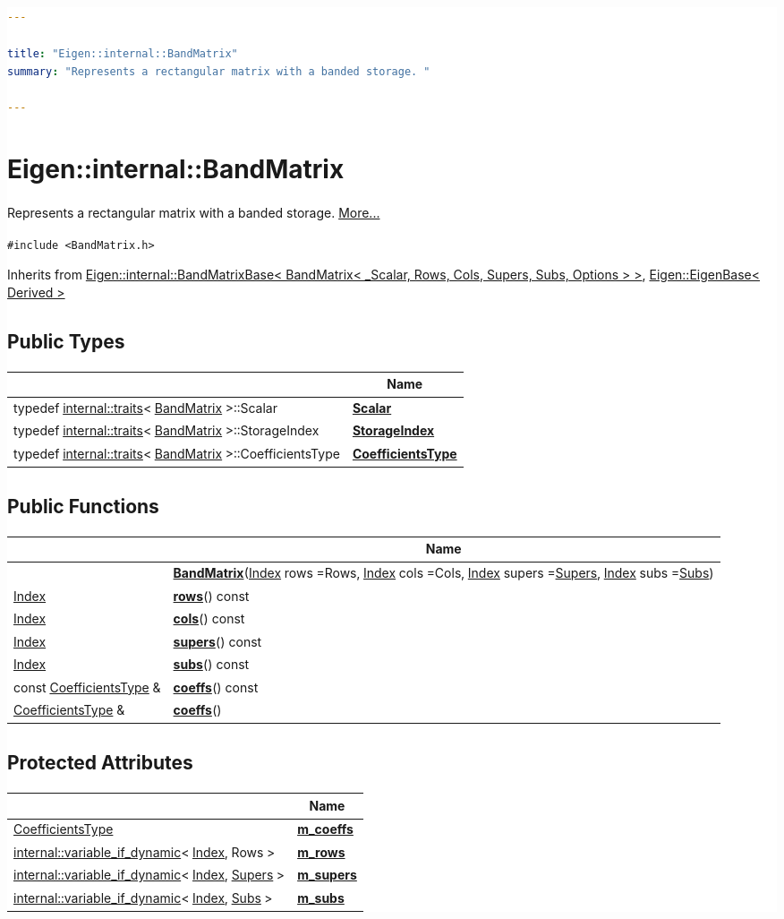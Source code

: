 ```yaml
---

title: "Eigen::internal::BandMatrix"
summary: "Represents a rectangular matrix with a banded storage. "

---
```


# Eigen::internal::BandMatrix



Represents a rectangular matrix with a banded storage.  [More...](#detailed-description)


`#include <BandMatrix.h>`

Inherits from [Eigen::internal::BandMatrixBase< BandMatrix< _Scalar, Rows, Cols, Supers, Subs, Options > >](http://example.org/classes/classeigen_1_1internal_1_1bandmatrixbase/), [Eigen::EigenBase< Derived >](http://example.org/classes/structeigen_1_1eigenbase/)

## Public Types

|                | Name           |
| -------------- | -------------- |
| typedef <a href="http://example.org/classes/structeigen_1_1internal_1_1traits/">internal::traits</a>< <a href="http://example.org/classes/classeigen_1_1internal_1_1bandmatrix/">BandMatrix</a> >::Scalar | **[Scalar](http://example.org/classes/classeigen_1_1internal_1_1bandmatrix/#typedef-scalar)**  |
| typedef <a href="http://example.org/classes/structeigen_1_1internal_1_1traits/">internal::traits</a>< <a href="http://example.org/classes/classeigen_1_1internal_1_1bandmatrix/">BandMatrix</a> >::StorageIndex | **[StorageIndex](http://example.org/classes/classeigen_1_1internal_1_1bandmatrix/#typedef-storageindex)**  |
| typedef <a href="http://example.org/classes/structeigen_1_1internal_1_1traits/">internal::traits</a>< <a href="http://example.org/classes/classeigen_1_1internal_1_1bandmatrix/">BandMatrix</a> >::CoefficientsType | **[CoefficientsType](http://example.org/classes/classeigen_1_1internal_1_1bandmatrix/#typedef-coefficientstype)**  |

## Public Functions

|                | Name           |
| -------------- | -------------- |
| | **[BandMatrix](http://example.org/classes/classeigen_1_1internal_1_1bandmatrix/#function-bandmatrix)**(<a href="http://example.org/namespaces/namespaceeigen/#typedef-index">Index</a> rows =Rows, <a href="http://example.org/namespaces/namespaceeigen/#typedef-index">Index</a> cols =Cols, <a href="http://example.org/namespaces/namespaceeigen/#typedef-index">Index</a> supers =<a href="http://example.org/classes/classeigen_1_1internal_1_1bandmatrixbase/#enumvalue-supers">Supers</a>, <a href="http://example.org/namespaces/namespaceeigen/#typedef-index">Index</a> subs =<a href="http://example.org/classes/classeigen_1_1internal_1_1bandmatrixbase/#enumvalue-subs">Subs</a>) |
| <a href="http://example.org/namespaces/namespaceeigen/#typedef-index">Index</a> | **[rows](http://example.org/classes/classeigen_1_1internal_1_1bandmatrix/#function-rows)**() const |
| <a href="http://example.org/namespaces/namespaceeigen/#typedef-index">Index</a> | **[cols](http://example.org/classes/classeigen_1_1internal_1_1bandmatrix/#function-cols)**() const |
| <a href="http://example.org/namespaces/namespaceeigen/#typedef-index">Index</a> | **[supers](http://example.org/classes/classeigen_1_1internal_1_1bandmatrix/#function-supers)**() const |
| <a href="http://example.org/namespaces/namespaceeigen/#typedef-index">Index</a> | **[subs](http://example.org/classes/classeigen_1_1internal_1_1bandmatrix/#function-subs)**() const |
| const <a href="http://example.org/classes/classeigen_1_1internal_1_1bandmatrix/#typedef-coefficientstype">CoefficientsType</a> & | **[coeffs](http://example.org/classes/classeigen_1_1internal_1_1bandmatrix/#function-coeffs)**() const |
| <a href="http://example.org/classes/classeigen_1_1internal_1_1bandmatrix/#typedef-coefficientstype">CoefficientsType</a> & | **[coeffs](http://example.org/classes/classeigen_1_1internal_1_1bandmatrix/#function-coeffs)**() |

## Protected Attributes

|                | Name           |
| -------------- | -------------- |
| <a href="http://example.org/classes/classeigen_1_1internal_1_1bandmatrix/#typedef-coefficientstype">CoefficientsType</a> | **[m_coeffs](http://example.org/classes/classeigen_1_1internal_1_1bandmatrix/#variable-m-coeffs)**  |
| <a href="http://example.org/classes/classeigen_1_1internal_1_1variable__if__dynamic/">internal::variable_if_dynamic</a>< <a href="http://example.org/namespaces/namespaceeigen/#typedef-index">Index</a>, Rows > | **[m_rows](http://example.org/classes/classeigen_1_1internal_1_1bandmatrix/#variable-m-rows)**  |
| <a href="http://example.org/classes/classeigen_1_1internal_1_1variable__if__dynamic/">internal::variable_if_dynamic</a>< <a href="http://example.org/namespaces/namespaceeigen/#typedef-index">Index</a>, <a href="http://example.org/classes/classeigen_1_1internal_1_1bandmatrixbase/#enumvalue-supers">Supers</a> > | **[m_supers](http://example.org/classes/classeigen_1_1internal_1_1bandmatrix/#variable-m-supers)**  |
| <a href="http://example.org/classes/classeigen_1_1internal_1_1variable__if__dynamic/">internal::variable_if_dynamic</a>< <a href="http://example.org/namespaces/namespaceeigen/#typedef-index">Index</a>, <a href="http://example.org/classes/classeigen_1_1internal_1_1bandmatrixbase/#enumvalue-subs">Subs</a> > | **[m_subs](http://example.org/classes/classeigen_1_1internal_1_1bandmatrix/#variable-m-subs)**  |
